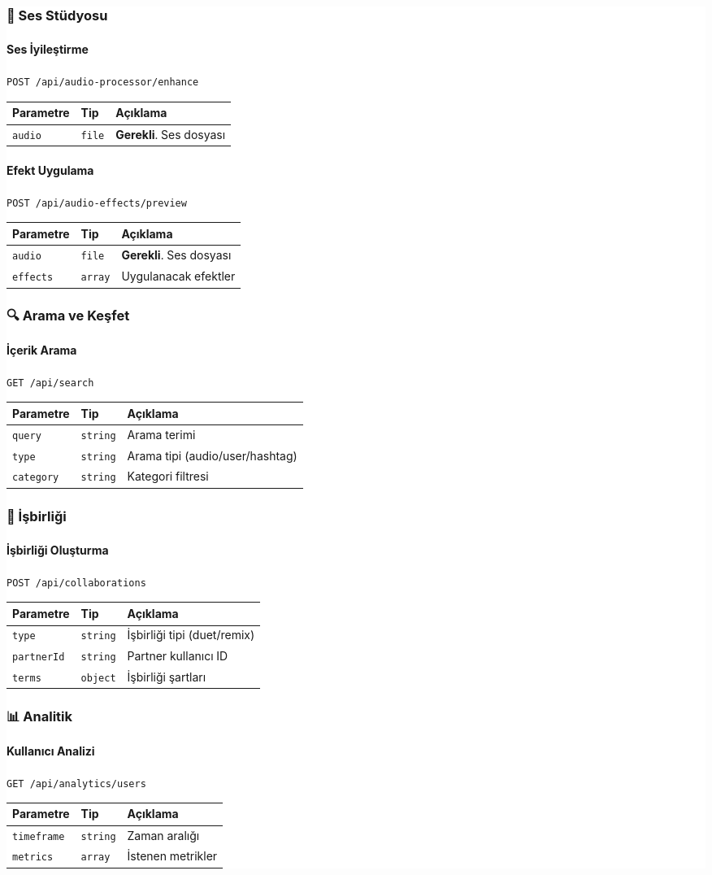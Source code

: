 ### 🎵 Ses Stüdyosu

#### Ses İyileştirme
```http
POST /api/audio-processor/enhance
```
| Parametre | Tip     | Açıklama   |
| :-------- | :------ | :--------- |
| `audio` | `file` | **Gerekli**. Ses dosyası |

#### Efekt Uygulama
```http
POST /api/audio-effects/preview
```
| Parametre | Tip     | Açıklama   |
| :-------- | :------ | :--------- |
| `audio` | `file` | **Gerekli**. Ses dosyası |
| `effects` | `array` | Uygulanacak efektler |

### 🔍 Arama ve Keşfet

#### İçerik Arama
```http
GET /api/search
```
| Parametre | Tip     | Açıklama   |
| :-------- | :------ | :--------- |
| `query` | `string` | Arama terimi |
| `type` | `string` | Arama tipi (audio/user/hashtag) |
| `category` | `string` | Kategori filtresi |

### 👥 İşbirliği

#### İşbirliği Oluşturma
```http
POST /api/collaborations
```
| Parametre | Tip     | Açıklama   |
| :-------- | :------ | :--------- |
| `type` | `string` | İşbirliği tipi (duet/remix) |
| `partnerId` | `string` | Partner kullanıcı ID |
| `terms` | `object` | İşbirliği şartları |

### 📊 Analitik

#### Kullanıcı Analizi
```http
GET /api/analytics/users
```
| Parametre | Tip     | Açıklama   |
| :-------- | :------ | :--------- |
| `timeframe` | `string` | Zaman aralığı |
| `metrics` | `array` | İstenen metrikler |
